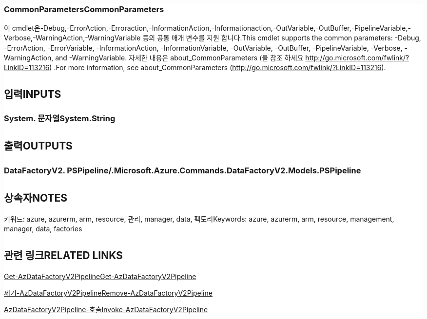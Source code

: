 ### <span data-ttu-id="3054c-143">CommonParameters</span><span class="sxs-lookup"><span data-stu-id="3054c-143">CommonParameters</span></span>
<span data-ttu-id="3054c-144">이 cmdlet은-Debug,-ErrorAction,-Erroraction,-InformationAction,-Informationaction,-OutVariable,-OutBuffer,-PipelineVariable,-Verbose,-WarningAction,-WarningVariable 등의 공통 매개 변수를 지원 합니다.</span><span class="sxs-lookup"><span data-stu-id="3054c-144">This cmdlet supports the common parameters: -Debug, -ErrorAction, -ErrorVariable, -InformationAction, -InformationVariable, -OutVariable, -OutBuffer, -PipelineVariable, -Verbose, -WarningAction, and -WarningVariable.</span></span> <span data-ttu-id="3054c-145">자세한 내용은 about_CommonParameters (을 참조 하세요 http://go.microsoft.com/fwlink/?LinkID=113216) .</span><span class="sxs-lookup"><span data-stu-id="3054c-145">For more information, see about_CommonParameters (http://go.microsoft.com/fwlink/?LinkID=113216).</span></span>

## <span data-ttu-id="3054c-146">입력</span><span class="sxs-lookup"><span data-stu-id="3054c-146">INPUTS</span></span>

### <span data-ttu-id="3054c-147">System. 문자열</span><span class="sxs-lookup"><span data-stu-id="3054c-147">System.String</span></span>

## <span data-ttu-id="3054c-148">출력</span><span class="sxs-lookup"><span data-stu-id="3054c-148">OUTPUTS</span></span>

### <span data-ttu-id="3054c-149">DataFactoryV2. PSPipeline/.</span><span class="sxs-lookup"><span data-stu-id="3054c-149">Microsoft.Azure.Commands.DataFactoryV2.Models.PSPipeline</span></span>

## <span data-ttu-id="3054c-150">상속자</span><span class="sxs-lookup"><span data-stu-id="3054c-150">NOTES</span></span>
<span data-ttu-id="3054c-151">키워드: azure, azurerm, arm, resource, 관리, manager, data, 팩토리</span><span class="sxs-lookup"><span data-stu-id="3054c-151">Keywords: azure, azurerm, arm, resource, management, manager, data, factories</span></span>

## <span data-ttu-id="3054c-152">관련 링크</span><span class="sxs-lookup"><span data-stu-id="3054c-152">RELATED LINKS</span></span>

[<span data-ttu-id="3054c-153">Get-AzDataFactoryV2Pipeline</span><span class="sxs-lookup"><span data-stu-id="3054c-153">Get-AzDataFactoryV2Pipeline</span></span>]()

[<span data-ttu-id="3054c-154">제거-AzDataFactoryV2Pipeline</span><span class="sxs-lookup"><span data-stu-id="3054c-154">Remove-AzDataFactoryV2Pipeline</span></span>]()

[<span data-ttu-id="3054c-155">AzDataFactoryV2Pipeline-호출</span><span class="sxs-lookup"><span data-stu-id="3054c-155">Invoke-AzDataFactoryV2Pipeline</span></span>]()

